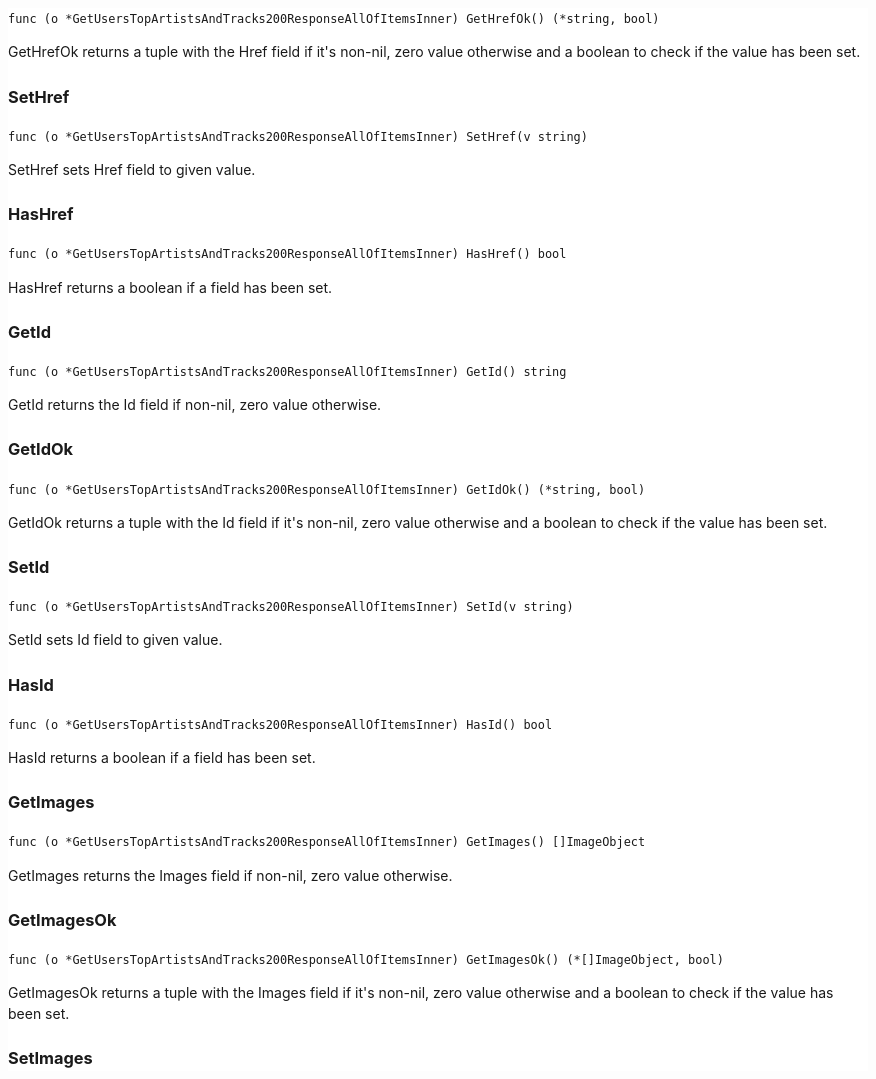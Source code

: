 `func (o *GetUsersTopArtistsAndTracks200ResponseAllOfItemsInner) GetHrefOk() (*string, bool)`

GetHrefOk returns a tuple with the Href field if it's non-nil, zero value otherwise
and a boolean to check if the value has been set.

### SetHref

`func (o *GetUsersTopArtistsAndTracks200ResponseAllOfItemsInner) SetHref(v string)`

SetHref sets Href field to given value.

### HasHref

`func (o *GetUsersTopArtistsAndTracks200ResponseAllOfItemsInner) HasHref() bool`

HasHref returns a boolean if a field has been set.

### GetId

`func (o *GetUsersTopArtistsAndTracks200ResponseAllOfItemsInner) GetId() string`

GetId returns the Id field if non-nil, zero value otherwise.

### GetIdOk

`func (o *GetUsersTopArtistsAndTracks200ResponseAllOfItemsInner) GetIdOk() (*string, bool)`

GetIdOk returns a tuple with the Id field if it's non-nil, zero value otherwise
and a boolean to check if the value has been set.

### SetId

`func (o *GetUsersTopArtistsAndTracks200ResponseAllOfItemsInner) SetId(v string)`

SetId sets Id field to given value.

### HasId

`func (o *GetUsersTopArtistsAndTracks200ResponseAllOfItemsInner) HasId() bool`

HasId returns a boolean if a field has been set.

### GetImages

`func (o *GetUsersTopArtistsAndTracks200ResponseAllOfItemsInner) GetImages() []ImageObject`

GetImages returns the Images field if non-nil, zero value otherwise.

### GetImagesOk

`func (o *GetUsersTopArtistsAndTracks200ResponseAllOfItemsInner) GetImagesOk() (*[]ImageObject, bool)`

GetImagesOk returns a tuple with the Images field if it's non-nil, zero value otherwise
and a boolean to check if the value has been set.

### SetImages
